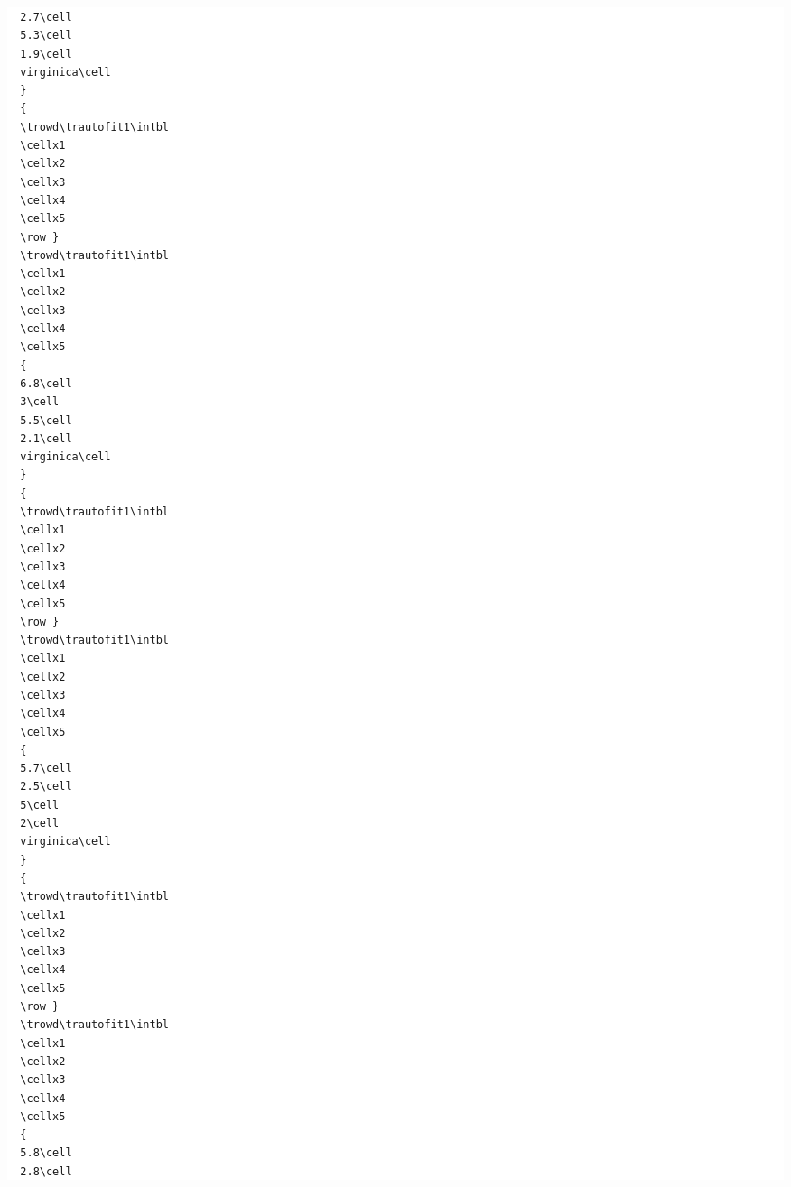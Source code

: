       2.7\cell 
      5.3\cell 
      1.9\cell 
      virginica\cell 
      }
      {
      \trowd\trautofit1\intbl
      \cellx1
      \cellx2
      \cellx3
      \cellx4
      \cellx5
      \row }
      \trowd\trautofit1\intbl
      \cellx1
      \cellx2
      \cellx3
      \cellx4
      \cellx5
      {
      6.8\cell 
      3\cell 
      5.5\cell 
      2.1\cell 
      virginica\cell 
      }
      {
      \trowd\trautofit1\intbl
      \cellx1
      \cellx2
      \cellx3
      \cellx4
      \cellx5
      \row }
      \trowd\trautofit1\intbl
      \cellx1
      \cellx2
      \cellx3
      \cellx4
      \cellx5
      {
      5.7\cell 
      2.5\cell 
      5\cell 
      2\cell 
      virginica\cell 
      }
      {
      \trowd\trautofit1\intbl
      \cellx1
      \cellx2
      \cellx3
      \cellx4
      \cellx5
      \row }
      \trowd\trautofit1\intbl
      \cellx1
      \cellx2
      \cellx3
      \cellx4
      \cellx5
      {
      5.8\cell 
      2.8\cell 